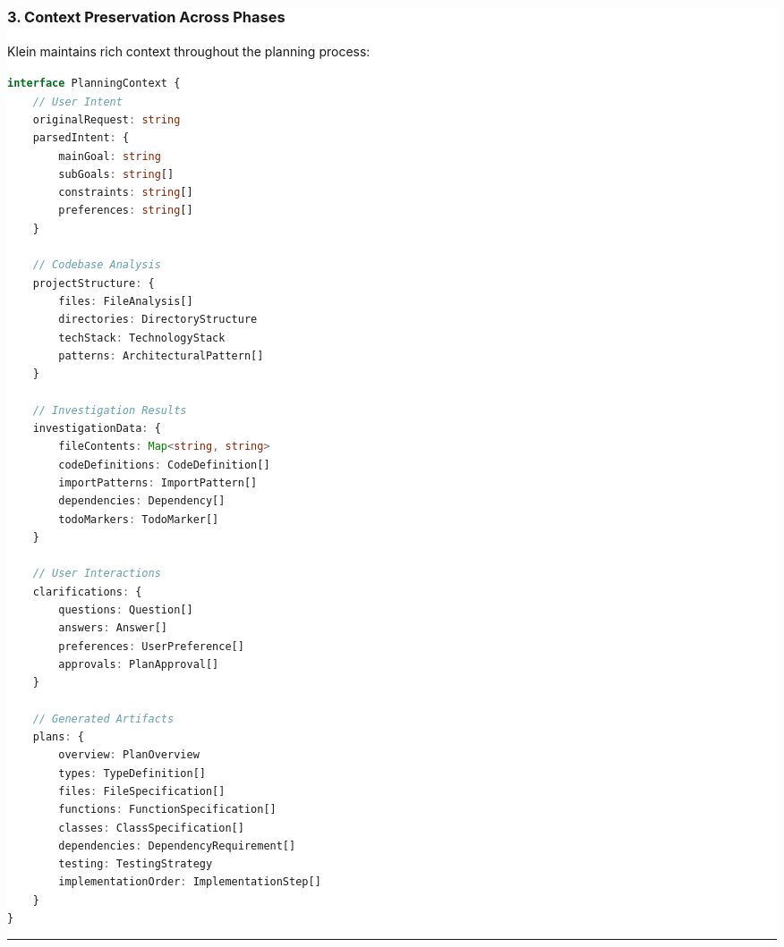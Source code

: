 ### 3. Context Preservation Across Phases

Klein maintains rich context throughout the planning process:

```typescript
interface PlanningContext {
    // User Intent
    originalRequest: string
    parsedIntent: {
        mainGoal: string
        subGoals: string[]
        constraints: string[]
        preferences: string[]
    }
    
    // Codebase Analysis
    projectStructure: {
        files: FileAnalysis[]
        directories: DirectoryStructure
        techStack: TechnologyStack
        patterns: ArchitecturalPattern[]
    }
    
    // Investigation Results
    investigationData: {
        fileContents: Map<string, string>
        codeDefinitions: CodeDefinition[]
        importPatterns: ImportPattern[]
        dependencies: Dependency[]
        todoMarkers: TodoMarker[]
    }
    
    // User Interactions
    clarifications: {
        questions: Question[]
        answers: Answer[]
        preferences: UserPreference[]
        approvals: PlanApproval[]
    }
    
    // Generated Artifacts
    plans: {
        overview: PlanOverview
        types: TypeDefinition[]
        files: FileSpecification[]
        functions: FunctionSpecification[]
        classes: ClassSpecification[]
        dependencies: DependencyRequirement[]
        testing: TestingStrategy
        implementationOrder: ImplementationStep[]
    }
}
```

---
